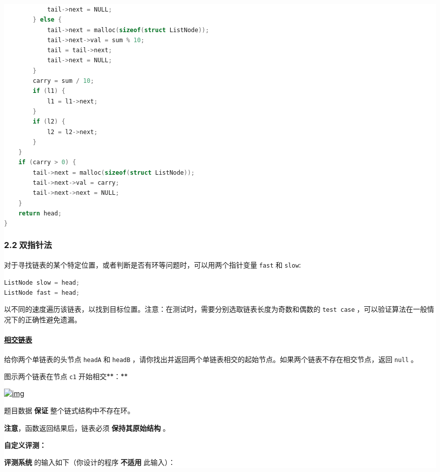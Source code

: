 ```c
            tail->next = NULL;
        } else {
            tail->next = malloc(sizeof(struct ListNode));
            tail->next->val = sum % 10;
            tail = tail->next;
            tail->next = NULL;
        }
        carry = sum / 10;
        if (l1) {
            l1 = l1->next;
        }
        if (l2) {
            l2 = l2->next;
        }
    }
    if (carry > 0) {
        tail->next = malloc(sizeof(struct ListNode));
        tail->next->val = carry;
        tail->next->next = NULL;
    }
    return head;
}
```




### 2.2 双指针法

对于寻找链表的某个特定位置，或者判断是否有环等问题时，可以用两个指针变量 `fast` 和 `slow`:

```c
ListNode slow = head;
ListNode fast = head;
```

以不同的速度遍历该链表，以找到目标位置。注意：在测试时，需要分别选取链表长度为奇数和偶数的 `test case` ，可以验证算法在一般情况下的正确性避免遗漏。



#### [相交链表](https://leetcode.cn/problems/intersection-of-two-linked-lists/)

给你两个单链表的头节点 `headA` 和 `headB` ，请你找出并返回两个单链表相交的起始节点。如果两个链表不存在相交节点，返回 `null` 。

图示两个链表在节点 `c1` 开始相交**：**

[![img](https://assets.leetcode-cn.com/aliyun-lc-upload/uploads/2018/12/14/160_statement.png)](https://assets.leetcode-cn.com/aliyun-lc-upload/uploads/2018/12/14/160_statement.png)

题目数据 **保证** 整个链式结构中不存在环。

**注意**，函数返回结果后，链表必须 **保持其原始结构** 。

**自定义评测：**

**评测系统** 的输入如下（你设计的程序 **不适用** 此输入）：
